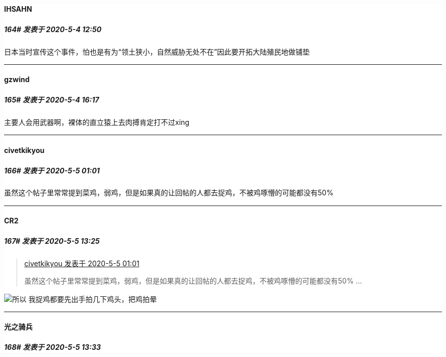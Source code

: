 ####  IHSAHN  
##### 164#       发表于 2020-5-4 12:50




日本当时宣传这个事件，怕也是有为“领土狭小，自然威胁无处不在”因此要开拓大陆殖民地做铺垫







-----

####  gzwind  
##### 165#       发表于 2020-5-4 16:17




主要人会用武器啊，裸体的直立猿上去肉搏肯定打不过xing







-----

####  civetkikyou  
##### 166#       发表于 2020-5-5 01:01




虽然这个帖子里常常提到菜鸡，弱鸡，但是如果真的让回帖的人都去捉鸡，不被鸡啄懵的可能都没有50%







-----

####  CR2  
##### 167#       发表于 2020-5-5 13:25



<blockquote><a href="httphttps://bbs.saraba1st.com/2b/forum.php?mod=redirect&amp;goto=findpost&amp;pid=47305296&amp;ptid=1931622" target="_blank">civetkikyou 发表于 2020-5-5 01:01</a>

虽然这个帖子里常常提到菜鸡，弱鸡，但是如果真的让回帖的人都去捉鸡，不被鸡啄懵的可能都没有50% ...</blockquote>
<img src="https://static.saraba1st.com/image/smiley/face2017/002.png" referrerpolicy="no-referrer">所以 我捉鸡都要先出手拍几下鸡头，把鸡拍晕







-----

####  光之骑兵  
##### 168#       发表于 2020-5-5 13:33
